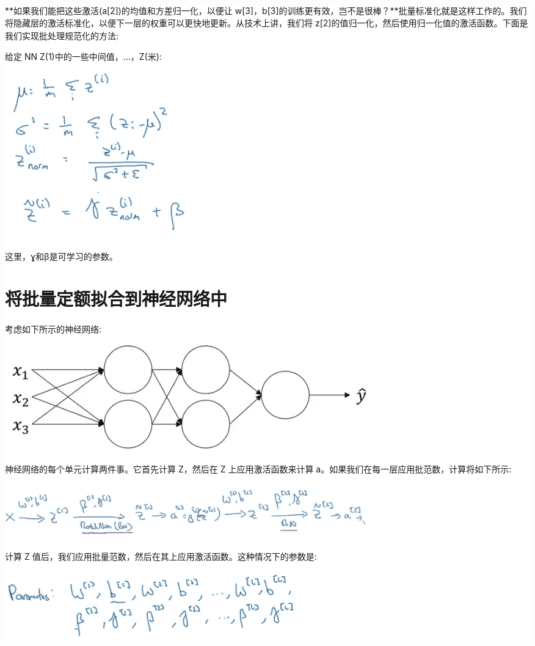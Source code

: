 **如果我们能把这些激活(a[2])的均值和方差归一化，以便让 w[3]，b[3]的训练更有效，岂不是很棒？**批量标准化就是这样工作的。我们将隐藏层的激活标准化，以便下一层的权重可以更快地更新。从技术上讲，我们将 z[2]的值归一化，然后使用归一化值的激活函数。下面是我们实现批处理规范化的方法:

给定 NN Z(1)中的一些中间值，…，Z(米):

![](img/f85eb622af4372d950fc3b7e37f31b1c.png)

这里，ɣ和β是可学习的参数。

# 将批量定额拟合到神经网络中

考虑如下所示的神经网络:

![](img/18785218654c3d4c546879278fe58204.png)

神经网络的每个单元计算两件事。它首先计算 Z，然后在 Z 上应用激活函数来计算 a。如果我们在每一层应用批范数，计算将如下所示:

![](img/0dcf3ae65a08280a8247651411eb337a.png)

计算 Z 值后，我们应用批量范数，然后在其上应用激活函数。这种情况下的参数是:

![](img/fd304e8ea59f9732779197c0b4450444.png)
